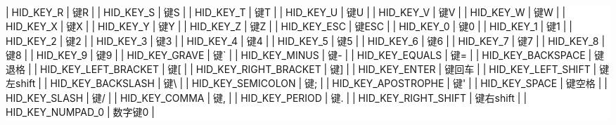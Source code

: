 | HID_KEY_R | 键R | 
| HID_KEY_S | 键S | 
| HID_KEY_T | 键T | 
| HID_KEY_U | 键U | 
| HID_KEY_V | 键V | 
| HID_KEY_W | 键W | 
| HID_KEY_X | 键X | 
| HID_KEY_Y | 键Y | 
| HID_KEY_Z | 键Z | 
| HID_KEY_ESC | 键ESC | 
| HID_KEY_0 | 键0 | 
| HID_KEY_1 | 键1 | 
| HID_KEY_2 | 键2 | 
| HID_KEY_3 | 键3 | 
| HID_KEY_4 | 键4 | 
| HID_KEY_5 | 键5 | 
| HID_KEY_6 | 键6 | 
| HID_KEY_7 | 键7 | 
| HID_KEY_8 | 键8 | 
| HID_KEY_9 | 键9 | 
| HID_KEY_GRAVE | 键` | 
| HID_KEY_MINUS | 键- | 
| HID_KEY_EQUALS | 键= | 
| HID_KEY_BACKSPACE | 键退格 | 
| HID_KEY_LEFT_BRACKET | 键[ | 
| HID_KEY_RIGHT_BRACKET | 键] | 
| HID_KEY_ENTER | 键回车 | 
| HID_KEY_LEFT_SHIFT | 键左shift | 
| HID_KEY_BACKSLASH | 键\ | 
| HID_KEY_SEMICOLON | 键; | 
| HID_KEY_APOSTROPHE | 键' | 
| HID_KEY_SPACE | 键空格 | 
| HID_KEY_SLASH | 键/ | 
| HID_KEY_COMMA | 键, | 
| HID_KEY_PERIOD | 键. | 
| HID_KEY_RIGHT_SHIFT | 键右shift | 
| HID_KEY_NUMPAD_0 | 数字键0 | 